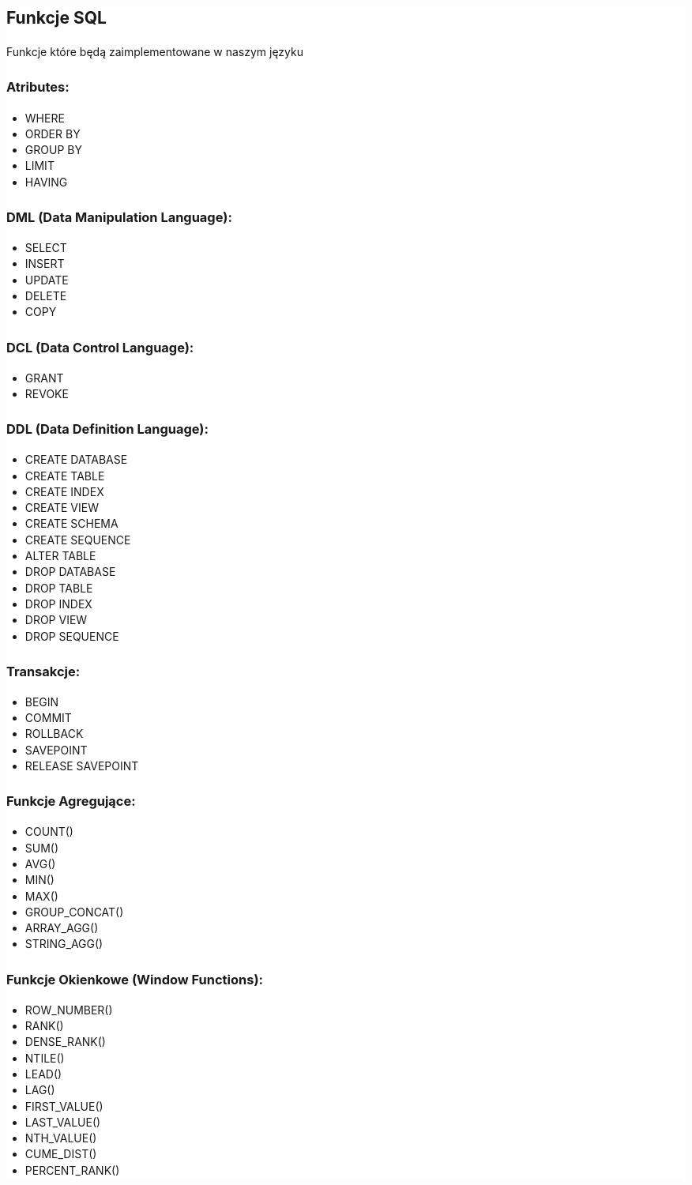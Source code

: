 ## Funkcje SQL
Funkcje które będą zaimplementowane w naszym języku

### Atributes:
* WHERE
* ORDER BY
* GROUP BY
* LIMIT
* HAVING
### DML (Data Manipulation Language):
* SELECT
* INSERT
* UPDATE
* DELETE
* COPY
### DCL (Data Control Language):
* GRANT
* REVOKE
### DDL (Data Definition Language):
* CREATE DATABASE
* CREATE TABLE
* CREATE INDEX
* CREATE VIEW
* CREATE SCHEMA
* CREATE SEQUENCE
* ALTER TABLE
* DROP DATABASE
* DROP TABLE
* DROP INDEX
* DROP VIEW
* DROP SEQUENCE
### Transakcje:
* BEGIN
* COMMIT
* ROLLBACK
* SAVEPOINT
* RELEASE SAVEPOINT
### Funkcje Agregujące:
* COUNT()
* SUM()
* AVG()
* MIN()
* MAX()
* GROUP_CONCAT()
* ARRAY_AGG()
* STRING_AGG()
### Funkcje Okienkowe (Window Functions):
* ROW_NUMBER()
* RANK()
* DENSE_RANK()
* NTILE()
* LEAD()
* LAG()
* FIRST_VALUE()
* LAST_VALUE()
* NTH_VALUE()
* CUME_DIST()
* PERCENT_RANK()